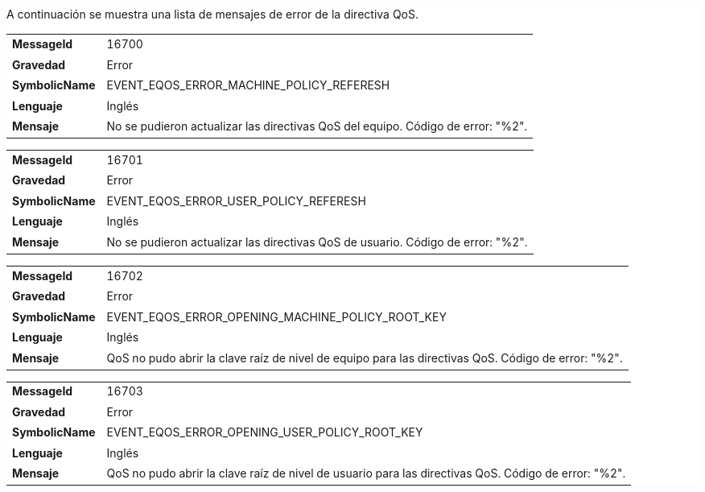 A continuación se muestra una lista de mensajes de error de la directiva QoS.

|||
|-|-|
|**MessageId**|16700|
|**Gravedad**|Error|
|**SymbolicName**|EVENT_EQOS_ERROR_MACHINE_POLICY_REFERESH|
|**Lenguaje**|Inglés|
|**Mensaje**|No se pudieron actualizar las directivas QoS del equipo. Código de error: "%2".|

|||
|-|-|
|**MessageId**|16701|
|**Gravedad**|Error|
|**SymbolicName**|EVENT_EQOS_ERROR_USER_POLICY_REFERESH|
|**Lenguaje**|Inglés|
|**Mensaje**|No se pudieron actualizar las directivas QoS de usuario. Código de error: "%2".|

|||
|-|-|
|**MessageId**|16702|
|**Gravedad**|Error|
|**SymbolicName**|EVENT_EQOS_ERROR_OPENING_MACHINE_POLICY_ROOT_KEY|
|**Lenguaje**|Inglés|
|**Mensaje**|QoS no pudo abrir la clave raíz de nivel de equipo para las directivas QoS. Código de error: "%2".|

|||
|-|-|
|**MessageId**|16703|
|**Gravedad**|Error|
|**SymbolicName**|EVENT_EQOS_ERROR_OPENING_USER_POLICY_ROOT_KEY|
|**Lenguaje**|Inglés|
|**Mensaje**|QoS no pudo abrir la clave raíz de nivel de usuario para las directivas QoS. Código de error: "%2".|
